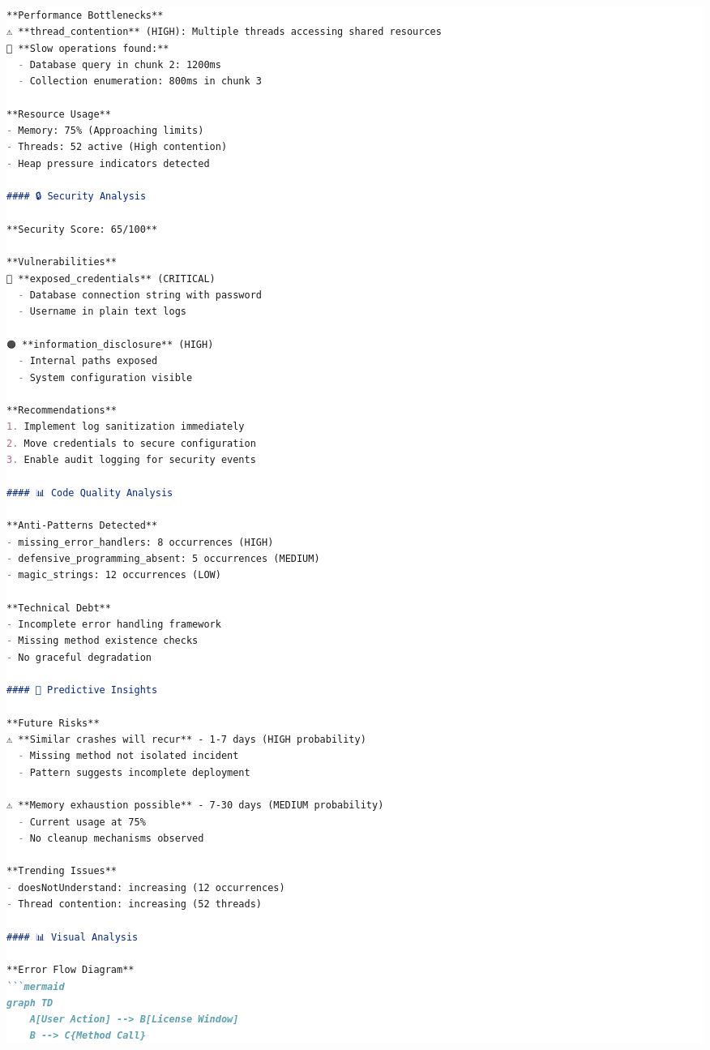 ```markdown
**Performance Bottlenecks**
⚠️ **thread_contention** (HIGH): Multiple threads accessing shared resources
🐌 **Slow operations found:**
  - Database query in chunk 2: 1200ms
  - Collection enumeration: 800ms in chunk 3

**Resource Usage**
- Memory: 75% (Approaching limits)
- Threads: 52 active (High contention)
- Heap pressure indicators detected

#### 🔒 Security Analysis

**Security Score: 65/100**

**Vulnerabilities**
🔴 **exposed_credentials** (CRITICAL)
  - Database connection string with password
  - Username in plain text logs

🟠 **information_disclosure** (HIGH)
  - Internal paths exposed
  - System configuration visible

**Recommendations**
1. Implement log sanitization immediately
2. Move credentials to secure configuration
3. Enable audit logging for security events

#### 📊 Code Quality Analysis

**Anti-Patterns Detected**
- missing_error_handlers: 8 occurrences (HIGH)
- defensive_programming_absent: 5 occurrences (MEDIUM)
- magic_strings: 12 occurrences (LOW)

**Technical Debt**
- Incomplete error handling framework
- Missing method existence checks
- No graceful degradation

#### 🔮 Predictive Insights

**Future Risks**
⚠️ **Similar crashes will recur** - 1-7 days (HIGH probability)
  - Missing method not isolated incident
  - Pattern suggests incomplete deployment

⚠️ **Memory exhaustion possible** - 7-30 days (MEDIUM probability)
  - Current usage at 75%
  - No cleanup mechanisms observed

**Trending Issues**
- doesNotUnderstand: increasing (12 occurrences)
- Thread contention: increasing (52 threads)

#### 📊 Visual Analysis

**Error Flow Diagram**
```mermaid
graph TD
    A[User Action] --> B[License Window]
    B --> C{Method Call}
```